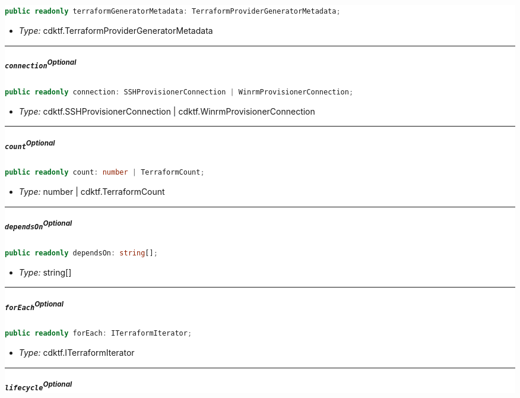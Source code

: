 ```typescript
public readonly terraformGeneratorMetadata: TerraformProviderGeneratorMetadata;
```

- *Type:* cdktf.TerraformProviderGeneratorMetadata

---

##### `connection`<sup>Optional</sup> <a name="connection" id="rhizo-co-terraform-provider-oci.apigatewayGateway.ApigatewayGateway.property.connection"></a>

```typescript
public readonly connection: SSHProvisionerConnection | WinrmProvisionerConnection;
```

- *Type:* cdktf.SSHProvisionerConnection | cdktf.WinrmProvisionerConnection

---

##### `count`<sup>Optional</sup> <a name="count" id="rhizo-co-terraform-provider-oci.apigatewayGateway.ApigatewayGateway.property.count"></a>

```typescript
public readonly count: number | TerraformCount;
```

- *Type:* number | cdktf.TerraformCount

---

##### `dependsOn`<sup>Optional</sup> <a name="dependsOn" id="rhizo-co-terraform-provider-oci.apigatewayGateway.ApigatewayGateway.property.dependsOn"></a>

```typescript
public readonly dependsOn: string[];
```

- *Type:* string[]

---

##### `forEach`<sup>Optional</sup> <a name="forEach" id="rhizo-co-terraform-provider-oci.apigatewayGateway.ApigatewayGateway.property.forEach"></a>

```typescript
public readonly forEach: ITerraformIterator;
```

- *Type:* cdktf.ITerraformIterator

---

##### `lifecycle`<sup>Optional</sup> <a name="lifecycle" id="rhizo-co-terraform-provider-oci.apigatewayGateway.ApigatewayGateway.property.lifecycle"></a>
